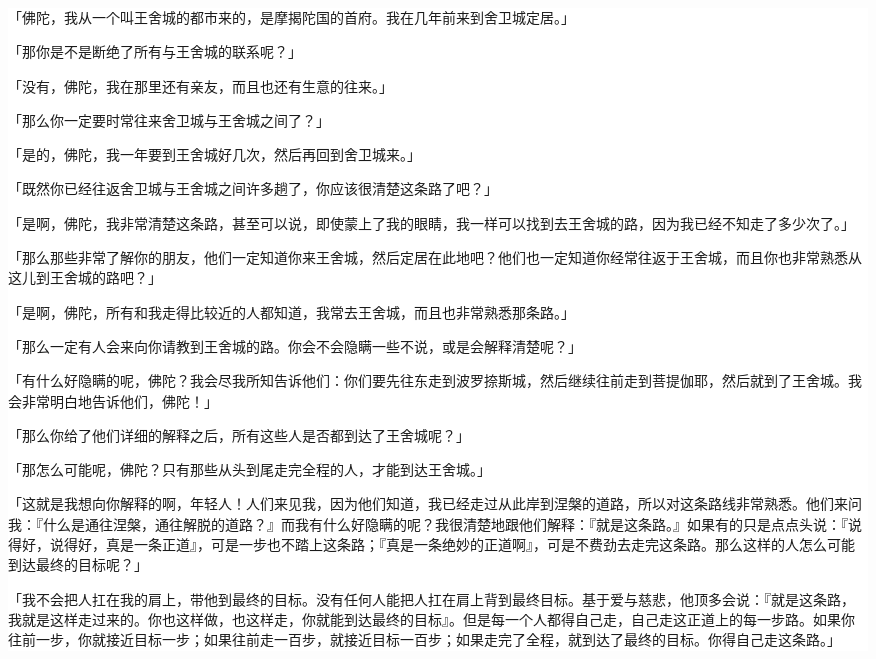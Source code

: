 「佛陀，我从一个叫王舍城的都市来的，是摩揭陀国的首府。我在几年前来到舍卫城定居。」

「那你是不是断绝了所有与王舍城的联系呢？」

「没有，佛陀，我在那里还有亲友，而且也还有生意的往来。」

「那么你一定要时常往来舍卫城与王舍城之间了？」

「是的，佛陀，我一年要到王舍城好几次，然后再回到舍卫城来。」

「既然你已经往返舍卫城与王舍城之间许多趟了，你应该很清楚这条路了吧？」

「是啊，佛陀，我非常清楚这条路，甚至可以说，即使蒙上了我的眼睛，我一样可以找到去王舍城的路，因为我已经不知走了多少次了。」

「那么那些非常了解你的朋友，他们一定知道你来王舍城，然后定居在此地吧？他们也一定知道你经常往返于王舍城，而且你也非常熟悉从这儿到王舍城的路吧？」

「是啊，佛陀，所有和我走得比较近的人都知道，我常去王舍城，而且也非常熟悉那条路。」

「那么一定有人会来向你请教到王舍城的路。你会不会隐瞒一些不说，或是会解释清楚呢？」

「有什么好隐瞒的呢，佛陀？我会尽我所知告诉他们：你们要先往东走到波罗捺斯城，然后继续往前走到菩提伽耶，然后就到了王舍城。我会非常明白地告诉他们，佛陀！」

「那么你给了他们详细的解释之后，所有这些人是否都到达了王舍城呢？」

「那怎么可能呢，佛陀？只有那些从头到尾走完全程的人，才能到达王舍城。」

「这就是我想向你解释的啊，年轻人！人们来见我，因为他们知道，我已经走过从此岸到涅槃的道路，所以对这条路线非常熟悉。他们来问我：『什么是通往涅槃，通往解脱的道路？』而我有什么好隐瞒的呢？我很清楚地跟他们解释：『就是这条路。』如果有的只是点点头说：『说得好，说得好，真是一条正道』，可是一步也不踏上这条路；『真是一条绝妙的正道啊』，可是不费劲去走完这条路。那么这样的人怎么可能到达最终的目标呢？」

「我不会把人扛在我的肩上，带他到最终的目标。没有任何人能把人扛在肩上背到最终目标。基于爱与慈悲，他顶多会说：『就是这条路，我就是这样走过来的。你也这样做，也这样走，你就能到达最终的目标』。但是每一个人都得自己走，自己走这正道上的每一步路。如果你往前一步，你就接近目标一步；如果往前走一百步，就接近目标一百步；如果走完了全程，就到达了最终的目标。你得自己走这条路。」
